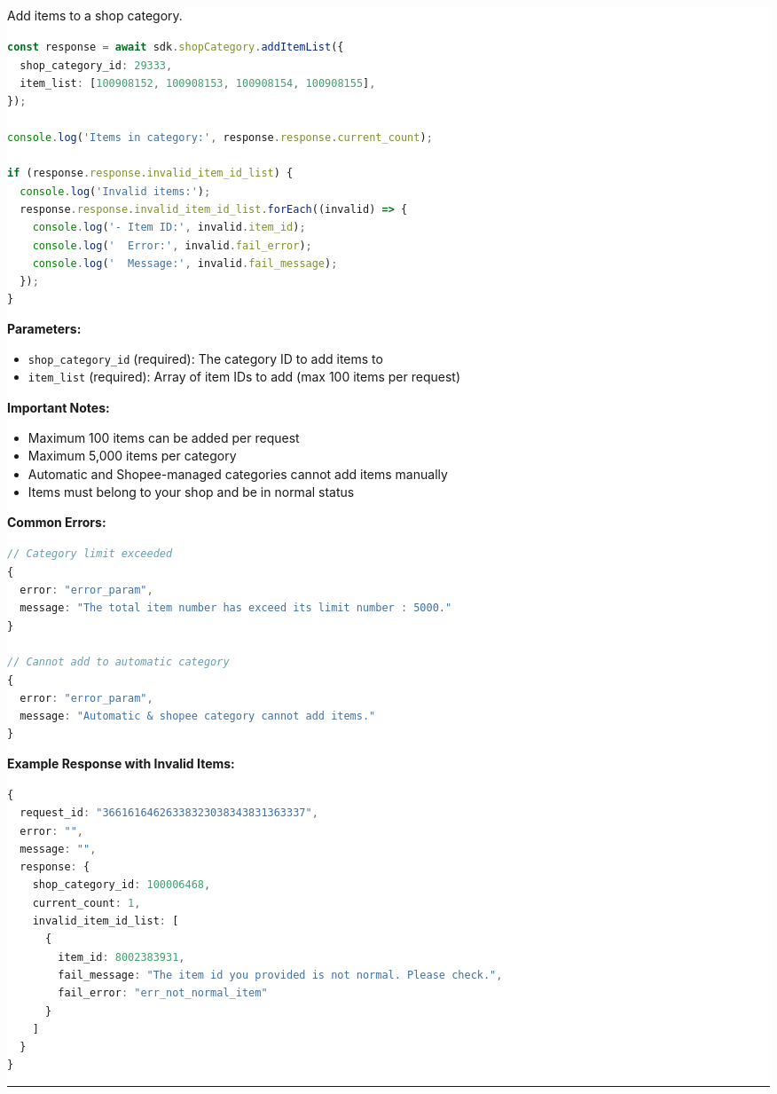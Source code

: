 Add items to a shop category.

```typescript
const response = await sdk.shopCategory.addItemList({
  shop_category_id: 29333,
  item_list: [100908152, 100908153, 100908154, 100908155],
});

console.log('Items in category:', response.response.current_count);

if (response.response.invalid_item_id_list) {
  console.log('Invalid items:');
  response.response.invalid_item_id_list.forEach((invalid) => {
    console.log('- Item ID:', invalid.item_id);
    console.log('  Error:', invalid.fail_error);
    console.log('  Message:', invalid.fail_message);
  });
}
```

**Parameters:**
- `shop_category_id` (required): The category ID to add items to
- `item_list` (required): Array of item IDs to add (max 100 items per request)

**Important Notes:**
- Maximum 100 items can be added per request
- Maximum 5,000 items per category
- Automatic and Shopee-managed categories cannot add items manually
- Items must belong to your shop and be in normal status

**Common Errors:**
```typescript
// Category limit exceeded
{
  error: "error_param",
  message: "The total item number has exceed its limit number : 5000."
}

// Cannot add to automatic category
{
  error: "error_param",
  message: "Automatic & shopee category cannot add items."
}
```

**Example Response with Invalid Items:**
```typescript
{
  request_id: "36616164626338323038343831363337",
  error: "",
  message: "",
  response: {
    shop_category_id: 100006468,
    current_count: 1,
    invalid_item_id_list: [
      {
        item_id: 8002383931,
        fail_message: "The item id you provided is not normal. Please check.",
        fail_error: "err_not_normal_item"
      }
    ]
  }
}
```

---